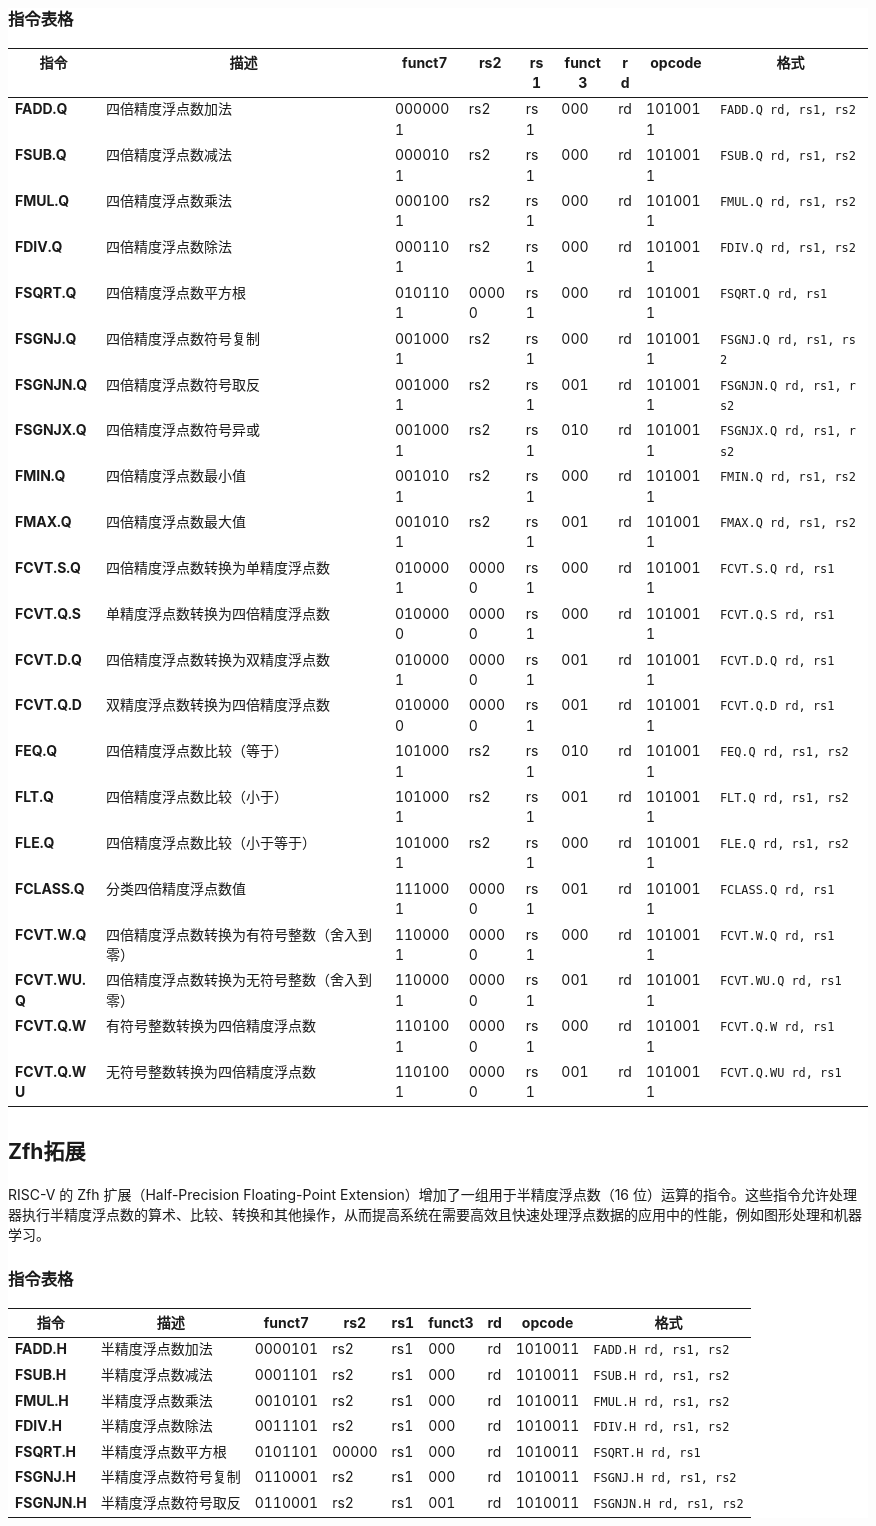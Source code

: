 ### 指令表格

| 指令          | 描述                                                         | funct7  | rs2   | rs1   | funct3 | rd    | opcode  | 格式                      |
|---------------|--------------------------------------------------------------|---------|-------|-------|--------|-------|---------|---------------------------|
| **FADD.Q**    | 四倍精度浮点数加法                                           | 0000001 | rs2   | rs1   | 000    | rd    | 1010011 | `FADD.Q rd, rs1, rs2`     |
| **FSUB.Q**    | 四倍精度浮点数减法                                           | 0000101 | rs2   | rs1   | 000    | rd    | 1010011 | `FSUB.Q rd, rs1, rs2`     |
| **FMUL.Q**    | 四倍精度浮点数乘法                                           | 0001001 | rs2   | rs1   | 000    | rd    | 1010011 | `FMUL.Q rd, rs1, rs2`     |
| **FDIV.Q**    | 四倍精度浮点数除法                                           | 0001101 | rs2   | rs1   | 000    | rd    | 1010011 | `FDIV.Q rd, rs1, rs2`     |
| **FSQRT.Q**   | 四倍精度浮点数平方根                                         | 0101101 | 00000 | rs1   | 000    | rd    | 1010011 | `FSQRT.Q rd, rs1`         |
| **FSGNJ.Q**   | 四倍精度浮点数符号复制                                       | 0010001 | rs2   | rs1   | 000    | rd    | 1010011 | `FSGNJ.Q rd, rs1, rs2`    |
| **FSGNJN.Q**  | 四倍精度浮点数符号取反                                       | 0010001 | rs2   | rs1   | 001    | rd    | 1010011 | `FSGNJN.Q rd, rs1, rs2`   |
| **FSGNJX.Q**  | 四倍精度浮点数符号异或                                       | 0010001 | rs2   | rs1   | 010    | rd    | 1010011 | `FSGNJX.Q rd, rs1, rs2`   |
| **FMIN.Q**    | 四倍精度浮点数最小值                                         | 0010101 | rs2   | rs1   | 000    | rd    | 1010011 | `FMIN.Q rd, rs1, rs2`     |
| **FMAX.Q**    | 四倍精度浮点数最大值                                         | 0010101 | rs2   | rs1   | 001    | rd    | 1010011 | `FMAX.Q rd, rs1, rs2`     |
| **FCVT.S.Q**  | 四倍精度浮点数转换为单精度浮点数                             | 0100001 | 00000 | rs1   | 000    | rd    | 1010011 | `FCVT.S.Q rd, rs1`        |
| **FCVT.Q.S**  | 单精度浮点数转换为四倍精度浮点数                             | 0100000 | 00000 | rs1   | 000    | rd    | 1010011 | `FCVT.Q.S rd, rs1`        |
| **FCVT.D.Q**  | 四倍精度浮点数转换为双精度浮点数                             | 0100001 | 00000 | rs1   | 001    | rd    | 1010011 | `FCVT.D.Q rd, rs1`        |
| **FCVT.Q.D**  | 双精度浮点数转换为四倍精度浮点数                             | 0100000 | 00000 | rs1   | 001    | rd    | 1010011 | `FCVT.Q.D rd, rs1`        |
| **FEQ.Q**     | 四倍精度浮点数比较（等于）                                   | 1010001 | rs2   | rs1   | 010    | rd    | 1010011 | `FEQ.Q rd, rs1, rs2`      |
| **FLT.Q**     | 四倍精度浮点数比较（小于）                                   | 1010001 | rs2   | rs1   | 001    | rd    | 1010011 | `FLT.Q rd, rs1, rs2`      |
| **FLE.Q**     | 四倍精度浮点数比较（小于等于）                               | 1010001 | rs2   | rs1   | 000    | rd    | 1010011 | `FLE.Q rd, rs1, rs2`      |
| **FCLASS.Q**  | 分类四倍精度浮点数值                                         | 1110001 | 00000 | rs1   | 001    | rd    | 1010011 | `FCLASS.Q rd, rs1`        |
| **FCVT.W.Q**  | 四倍精度浮点数转换为有符号整数（舍入到零）                   | 1100001 | 00000 | rs1   | 000    | rd    | 1010011 | `FCVT.W.Q rd, rs1`        |
| **FCVT.WU.Q** | 四倍精度浮点数转换为无符号整数（舍入到零）                   | 1100001 | 00000 | rs1   | 001    | rd    | 1010011 | `FCVT.WU.Q rd, rs1`       |
| **FCVT.Q.W**  | 有符号整数转换为四倍精度浮点数                               | 1101001 | 00000 | rs1   | 000    | rd    | 1010011 | `FCVT.Q.W rd, rs1`        |
| **FCVT.Q.WU** | 无符号整数转换为四倍精度浮点数                               | 1101001 | 00000 | rs1   | 001    | rd    | 1010011 | `FCVT.Q.WU rd, rs1`       |

## Zfh拓展

RISC-V 的 Zfh 扩展（Half-Precision Floating-Point Extension）增加了一组用于半精度浮点数（16 位）运算的指令。这些指令允许处理器执行半精度浮点数的算术、比较、转换和其他操作，从而提高系统在需要高效且快速处理浮点数据的应用中的性能，例如图形处理和机器学习。

### 指令表格


| 指令          | 描述                                                     | funct7  | rs2   | rs1   | funct3 | rd    | opcode  | 格式                        |
|---------------|----------------------------------------------------------|---------|-------|-------|--------|-------|---------|-----------------------------|
| **FADD.H**    | 半精度浮点数加法                                         | 0000101 | rs2   | rs1   | 000    | rd    | 1010011 | `FADD.H rd, rs1, rs2`       |
| **FSUB.H**    | 半精度浮点数减法                                         | 0001101 | rs2   | rs1   | 000    | rd    | 1010011 | `FSUB.H rd, rs1, rs2`       |
| **FMUL.H**    | 半精度浮点数乘法                                         | 0010101 | rs2   | rs1   | 000    | rd    | 1010011 | `FMUL.H rd, rs1, rs2`       |
| **FDIV.H**    | 半精度浮点数除法                                         | 0011101 | rs2   | rs1   | 000    | rd    | 1010011 | `FDIV.H rd, rs1, rs2`       |
| **FSQRT.H**   | 半精度浮点数平方根                                       | 0101101 | 00000 | rs1   | 000    | rd    | 1010011 | `FSQRT.H rd, rs1`           |
| **FSGNJ.H**   | 半精度浮点数符号复制                                     | 0110001 | rs2   | rs1   | 000    | rd    | 1010011 | `FSGNJ.H rd, rs1, rs2`      |
| **FSGNJN.H**  | 半精度浮点数符号取反                                     | 0110001 | rs2   | rs1   | 001    | rd    | 1010011 | `FSGNJN.H rd, rs1, rs2`     |